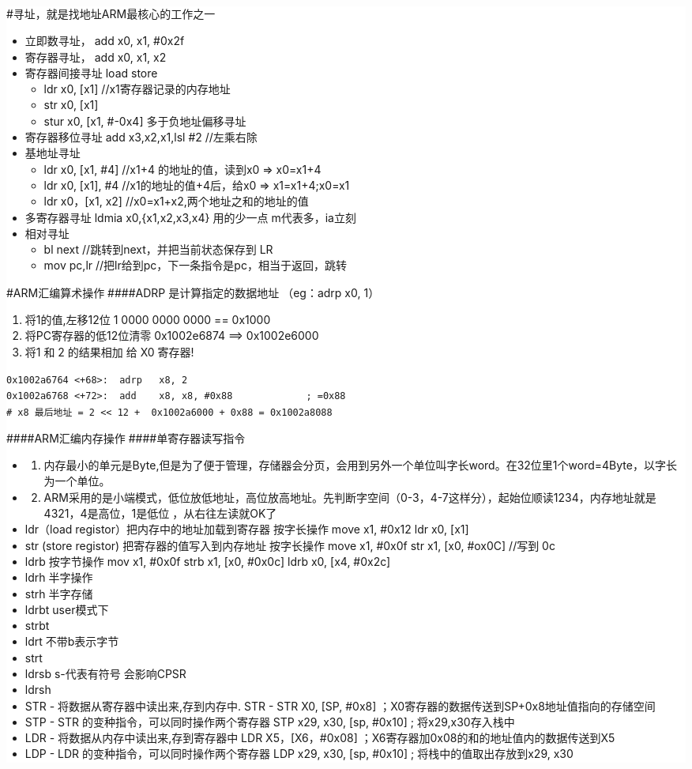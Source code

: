 #寻址，就是找地址ARM最核心的工作之一
- 立即数寻址， add x0, x1, #0x2f
- 寄存器寻址， add x0, x1, x2
- 寄存器间接寻址 load store
  - ldr x0, [x1] //x1寄存器记录的内存地址
  - str x0, [x1]
  - stur x0, [x1, #-0x4] 多于负地址偏移寻址
- 寄存器移位寻址 add x3,x2,x1,lsl #2 //左乘右除
- 基地址寻址
  - ldr x0, [x1, #4] //x1+4 的地址的值，读到x0 => x0=x1+4
  - ldr x0, [x1], #4 //x1的地址的值+4后，给x0 => x1=x1+4;x0=x1
  - ldr x0，[x1, x2] //x0=x1+x2,两个地址之和的地址的值
- 多寄存器寻址 ldmia x0,{x1,x2,x3,x4} 用的少一点 m代表多，ia立刻
- 相对寻址 
  - bl next  //跳转到next，并把当前状态保存到 LR
  - mov pc,lr //把lr给到pc，下一条指令是pc，相当于返回，跳转

#ARM汇编算术操作
####ADRP  是计算指定的数据地址 （eg：adrp x0, 1）
1. 将1的值,左移12位 1 0000 0000 0000 == 0x1000
2. 将PC寄存器的低12位清零 0x1002e6874 ==> 0x1002e6000
3. 将1 和 2 的结果相加 给 X0 寄存器!
```ARM
0x1002a6764 <+68>:  adrp   x8, 2
0x1002a6768 <+72>:  add    x8, x8, #0x88             ; =0x88 
# x8 最后地址 = 2 << 12 +  0x1002a6000 + 0x88 = 0x1002a8088
```

####ARM汇编内存操作
####单寄存器读写指令
- 1. 内存最小的单元是Byte,但是为了便于管理，存储器会分页，会用到另外一个单位叫字长word。在32位里1个word=4Byte，以字长为一个单位。
- 2. ARM采用的是小端模式，低位放低地址，高位放高地址。先判断字空间（0-3，4-7这样分），起始位顺读1234，内存地址就是 4321，4是高位，1是低位 ，从右往左读就OK了
- ldr（load registor）把内存中的地址加载到寄存器  按字长操作
  move x1, #0x12
  ldr  x0, [x1]
- str (store registor) 把寄存器的值写入到内存地址  按字长操作
  move x1, #0x0f
  str  x1, [x0, #ox0C] //写到 0c
- ldrb 按字节操作
  mov x1, #0x0f
  strb x1, [x0, #0x0c]
  ldrb x0, [x4, #0x2c]
- ldrh 半字操作
- strh 半字存储
- ldrbt user模式下
- strbt
- ldrt  不带b表示字节
- strt
- ldrsb s-代表有符号 会影响CPSR
- ldrsh
- STR  - 将数据从寄存器中读出来,存到内存中. STR - STR X0, [SP, #0x8] ；X0寄存器的数据传送到SP+0x8地址值指向的存储空间
- STP - STR 的变种指令，可以同时操作两个寄存器 STP x29, x30, [sp, #0x10] ; 将x29,x30存入栈中
- LDR -  将数据从内存中读出来,存到寄存器中  LDR X5，[X6，#0x08] ；X6寄存器加0x08的和的地址值内的数据传送到X5
- LDP -  LDR 的变种指令，可以同时操作两个寄存器 LDP x29, x30, [sp, #0x10] ; 将栈中的值取出存放到x29, x30
